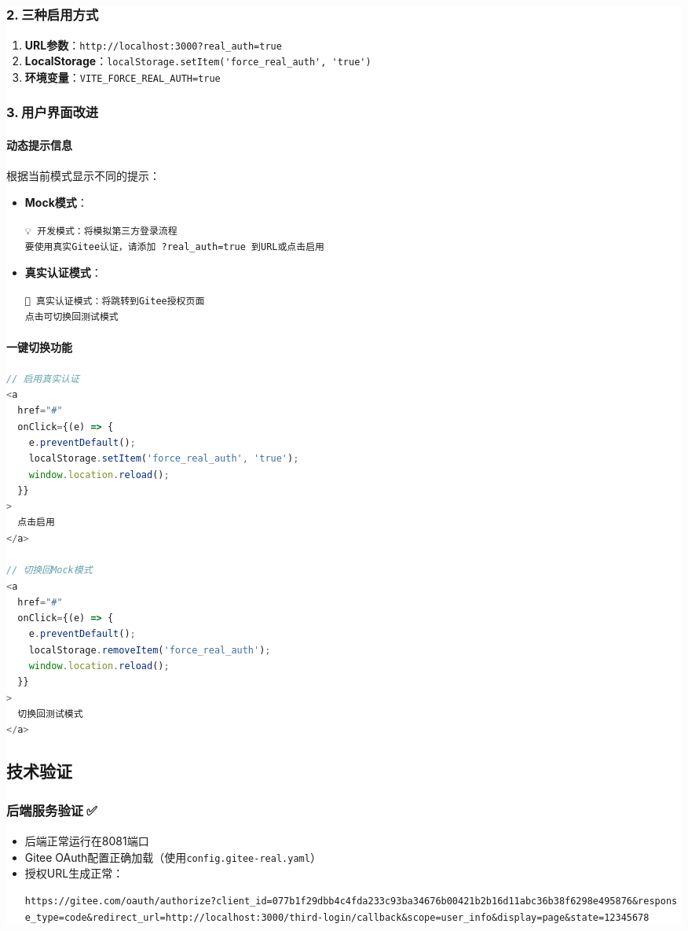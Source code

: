 ### 2. 三种启用方式

1. **URL参数**：`http://localhost:3000?real_auth=true`
2. **LocalStorage**：`localStorage.setItem('force_real_auth', 'true')`
3. **环境变量**：`VITE_FORCE_REAL_AUTH=true`

### 3. 用户界面改进

#### 动态提示信息
根据当前模式显示不同的提示：

- **Mock模式**：
  ```
  💡 开发模式：将模拟第三方登录流程
  要使用真实Gitee认证，请添加 ?real_auth=true 到URL或点击启用
  ```

- **真实认证模式**：
  ```
  🔗 真实认证模式：将跳转到Gitee授权页面
  点击可切换回测试模式
  ```

#### 一键切换功能
```typescript
// 启用真实认证
<a 
  href="#" 
  onClick={(e) => {
    e.preventDefault();
    localStorage.setItem('force_real_auth', 'true');
    window.location.reload();
  }}
>
  点击启用
</a>

// 切换回Mock模式
<a 
  href="#" 
  onClick={(e) => {
    e.preventDefault();
    localStorage.removeItem('force_real_auth');
    window.location.reload();
  }}
>
  切换回测试模式
</a>
```

## 技术验证

### 后端服务验证 ✅
- 后端正常运行在8081端口
- Gitee OAuth配置正确加载（使用`config.gitee-real.yaml`）
- 授权URL生成正常：
  ```
  https://gitee.com/oauth/authorize?client_id=077b1f29dbb4c4fda233c93ba34676b00421b2b16d11abc36b38f6298e495876&response_type=code&redirect_url=http://localhost:3000/third-login/callback&scope=user_info&display=page&state=12345678
  ```
